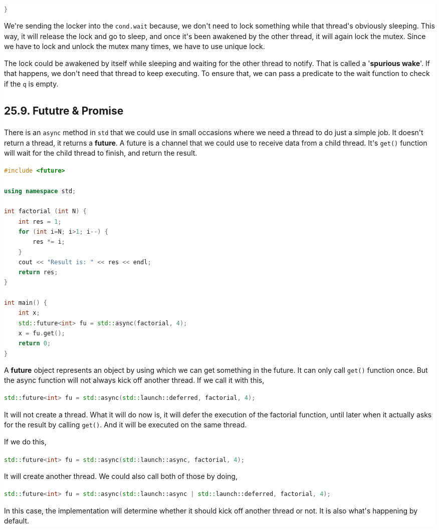 ```cpp
}
```

We're sending the locker into the `cond.wait` because, we don't need to lock something while that thread's obviously sleeping. This way, it will release the lock and go to sleep, and once it's been awakened by the other thread, it will again lock the mutex. Since we have to lock and unlock the mutex many times, we have to use unique lock.  

The lock could be awakened by itself while sleeping and waiting for the other thread to notify. That is called a '**spurious wake**'. If that happens, we don't need that thread to keep executing. To ensure that, we can pass a predicate to the wait function to check if the `q` is empty.  

## 25.9. Fututre & Promise 

There is an `async` method in `std` that we could use in small occasions where we need a thread to do just a simple job. It doesn't return a thread, it returns a **future**. A future is a channel that we could use to receive data from a child thread. It's `get()` function will wait for the child thread to finish, and return the result. 

```cpp
#include <future>

using namespace std;

int factorial (int N) {
	int res = 1;
	for (int i=N; i>1; i--) {
		res *= i;
	}
	cout << "Result is: " << res << endl;
	return res;
}

int main() {
	int x;
	std::future<int> fu = std::async(factorial, 4);
	x = fu.get();
	return 0;
}
```

A **future** object represents an object by using which we can get something in the future. It can only call `get()` function once.  But the async function will not always kick off another thread. If we call it with this, 
```cpp
std::future<int> fu = std::async(std::launch::deferred, factorial, 4);
```
It will not create a thread. What it will do now is, it will defer the execution of the factorial function, until later when it actually asks for the result by calling `get()`. And it will be executed on the same thread.  

If we do this, 
```cpp
std::future<int> fu = std::async(std::launch::async, factorial, 4);
```
It will create another thread. We could also call both of those by doing, 
```cpp
std::future<int> fu = std::async(std::launch::async | std::launch::deferred, factorial, 4);
```
In this case, the implementation will determine whether it should kick off another thread or not. It is also what's happening by default.  
